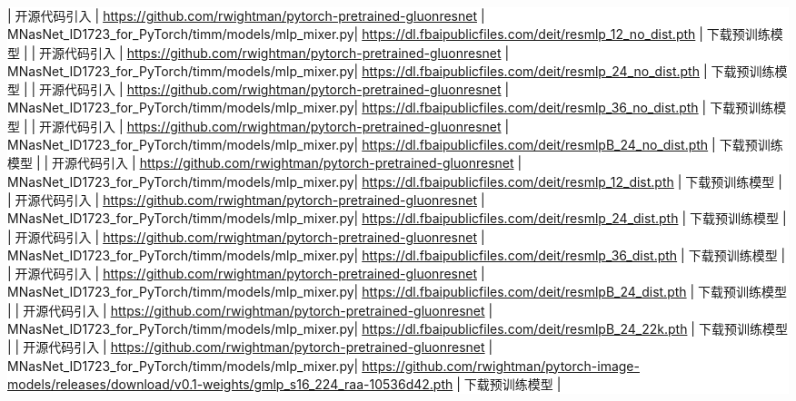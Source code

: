 | 开源代码引入 | https://github.com/rwightman/pytorch-pretrained-gluonresnet | MNasNet_ID1723_for_PyTorch/timm/models/mlp_mixer.py| https://dl.fbaipublicfiles.com/deit/resmlp_12_no_dist.pth | 下载预训练模型 |
| 开源代码引入 | https://github.com/rwightman/pytorch-pretrained-gluonresnet | MNasNet_ID1723_for_PyTorch/timm/models/mlp_mixer.py| https://dl.fbaipublicfiles.com/deit/resmlp_24_no_dist.pth | 下载预训练模型 |
| 开源代码引入 | https://github.com/rwightman/pytorch-pretrained-gluonresnet | MNasNet_ID1723_for_PyTorch/timm/models/mlp_mixer.py| https://dl.fbaipublicfiles.com/deit/resmlp_36_no_dist.pth | 下载预训练模型 |
| 开源代码引入 | https://github.com/rwightman/pytorch-pretrained-gluonresnet | MNasNet_ID1723_for_PyTorch/timm/models/mlp_mixer.py| https://dl.fbaipublicfiles.com/deit/resmlpB_24_no_dist.pth | 下载预训练模型 |
| 开源代码引入 | https://github.com/rwightman/pytorch-pretrained-gluonresnet | MNasNet_ID1723_for_PyTorch/timm/models/mlp_mixer.py| https://dl.fbaipublicfiles.com/deit/resmlp_12_dist.pth | 下载预训练模型 |
| 开源代码引入 | https://github.com/rwightman/pytorch-pretrained-gluonresnet | MNasNet_ID1723_for_PyTorch/timm/models/mlp_mixer.py| https://dl.fbaipublicfiles.com/deit/resmlp_24_dist.pth | 下载预训练模型 |
| 开源代码引入 | https://github.com/rwightman/pytorch-pretrained-gluonresnet | MNasNet_ID1723_for_PyTorch/timm/models/mlp_mixer.py| https://dl.fbaipublicfiles.com/deit/resmlp_36_dist.pth | 下载预训练模型 |
| 开源代码引入 | https://github.com/rwightman/pytorch-pretrained-gluonresnet | MNasNet_ID1723_for_PyTorch/timm/models/mlp_mixer.py| https://dl.fbaipublicfiles.com/deit/resmlpB_24_dist.pth | 下载预训练模型 |
| 开源代码引入 | https://github.com/rwightman/pytorch-pretrained-gluonresnet | MNasNet_ID1723_for_PyTorch/timm/models/mlp_mixer.py| https://dl.fbaipublicfiles.com/deit/resmlpB_24_22k.pth | 下载预训练模型 |
| 开源代码引入 | https://github.com/rwightman/pytorch-pretrained-gluonresnet | MNasNet_ID1723_for_PyTorch/timm/models/mlp_mixer.py| https://github.com/rwightman/pytorch-image-models/releases/download/v0.1-weights/gmlp_s16_224_raa-10536d42.pth | 下载预训练模型 |
